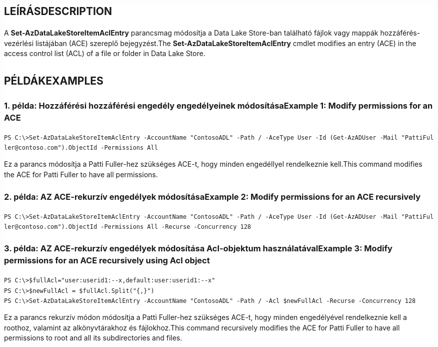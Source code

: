 ## <span data-ttu-id="a81d5-107">LEÍRÁS</span><span class="sxs-lookup"><span data-stu-id="a81d5-107">DESCRIPTION</span></span>
<span data-ttu-id="a81d5-108">A **Set-AzDataLakeStoreItemAclEntry** parancsmag módosítja a Data Lake Store-ban található fájlok vagy mappák hozzáférés-vezérlési listájában (ACE) szereplő bejegyzést.</span><span class="sxs-lookup"><span data-stu-id="a81d5-108">The **Set-AzDataLakeStoreItemAclEntry** cmdlet modifies an entry (ACE) in the access control list (ACL) of a file or folder in Data Lake Store.</span></span>

## <span data-ttu-id="a81d5-109">PÉLDÁK</span><span class="sxs-lookup"><span data-stu-id="a81d5-109">EXAMPLES</span></span>

### <span data-ttu-id="a81d5-110">1. példa: Hozzáférési hozzáférési engedély engedélyeinek módosítása</span><span class="sxs-lookup"><span data-stu-id="a81d5-110">Example 1: Modify permissions for an ACE</span></span>
```
PS C:\>Set-AzDataLakeStoreItemAclEntry -AccountName "ContosoADL" -Path / -AceType User -Id (Get-AzADUser -Mail "PattiFuller@contoso.com").ObjectId -Permissions All
```

<span data-ttu-id="a81d5-111">Ez a parancs módosítja a Patti Fuller-hez szükséges ACE-t, hogy minden engedéllyel rendelkeznie kell.</span><span class="sxs-lookup"><span data-stu-id="a81d5-111">This command modifies the ACE for Patti Fuller to have all permissions.</span></span>

### <span data-ttu-id="a81d5-112">2. példa: AZ ACE-rekurzív engedélyek módosítása</span><span class="sxs-lookup"><span data-stu-id="a81d5-112">Example 2: Modify permissions for an ACE recursively</span></span>
```
PS C:\>Set-AzDataLakeStoreItemAclEntry -AccountName "ContosoADL" -Path / -AceType User -Id (Get-AzADUser -Mail "PattiFuller@contoso.com").ObjectId -Permissions All -Recurse -Concurrency 128
```

### <span data-ttu-id="a81d5-113">3. példa: AZ ACE-rekurzív engedélyek módosítása Acl-objektum használatával</span><span class="sxs-lookup"><span data-stu-id="a81d5-113">Example 3: Modify permissions for an ACE recursively using Acl object</span></span>
```
PS C:\>$fullAcl="user:userid1:--x,default:user:userid1:--x"
PS C:\>$newFullAcl = $fullAcl.Split("{,}")
PS C:\>Set-AzDataLakeStoreItemAclEntry -AccountName "ContosoADL" -Path / -Acl $newFullAcl -Recurse -Concurrency 128
```

<span data-ttu-id="a81d5-114">Ez a parancs rekurzív módon módosítja a Patti Fuller-hez szükséges ACE-t, hogy minden engedélyével rendelkeznie kell a roothoz, valamint az alkönyvtárakhoz és fájlokhoz.</span><span class="sxs-lookup"><span data-stu-id="a81d5-114">This command recursively modifies the ACE for Patti Fuller to have all permissions to root and all its subdirectories and files.</span></span>
